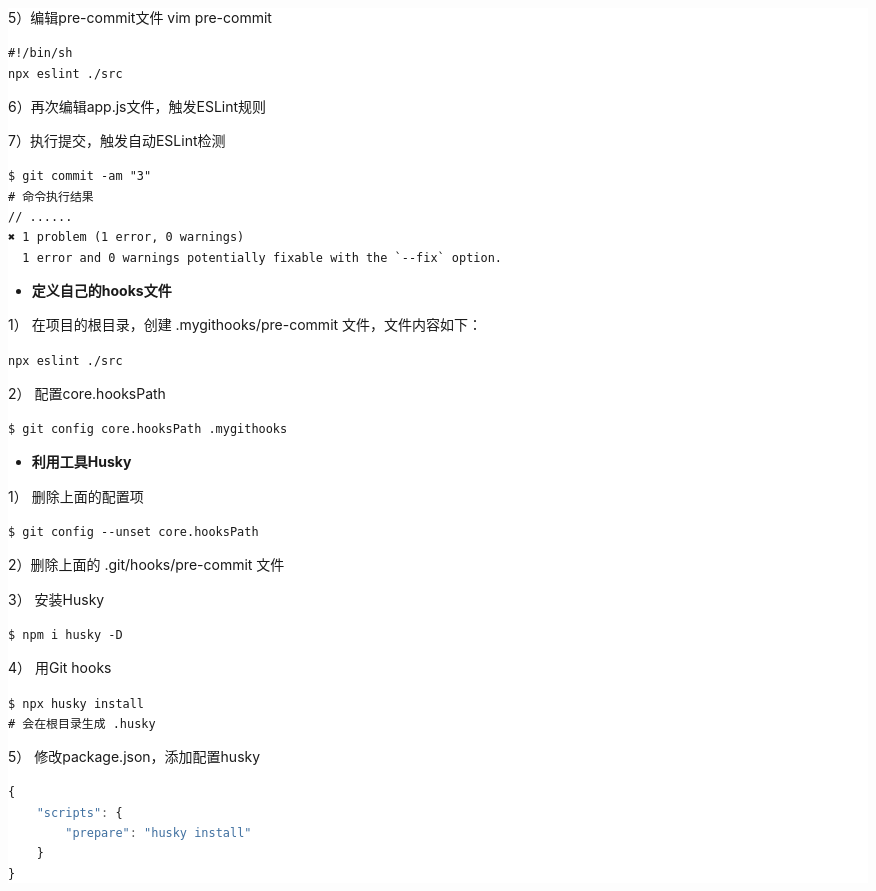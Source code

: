 5）编辑pre-commit文件 vim pre-commit

```shell
#!/bin/sh
npx eslint ./src
```

6）再次编辑app.js文件，触发ESLint规则

7）执行提交，触发自动ESLint检测

```shell
$ git commit -am "3"
# 命令执行结果
// ......
✖ 1 problem (1 error, 0 warnings)
  1 error and 0 warnings potentially fixable with the `--fix` option.
```

- **定义自己的hooks文件**

1） 在项目的根目录，创建 .mygithooks/pre-commit 文件，文件内容如下：

```shell
npx eslint ./src
```

2） 配置core.hooksPath

```shell
$ git config core.hooksPath .mygithooks
```

- **利用工具Husky**

1） 删除上面的配置项

```shell
$ git config --unset core.hooksPath
```

2）删除上面的 .git/hooks/pre-commit 文件

3） 安装Husky

```shell
$ npm i husky -D
```

4） 用Git hooks

```shell
$ npx husky install
# 会在根目录生成 .husky
```

5） 修改package.json，添加配置husky

```js
{
    "scripts": {
		"prepare": "husky install"
    }
}
```
